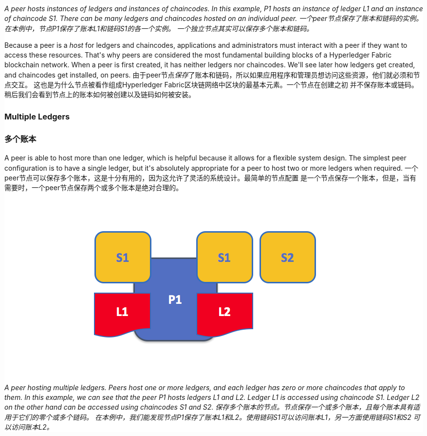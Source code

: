 *A peer hosts instances of ledgers and instances of chaincodes. In this example,
P1 hosts an instance of ledger L1 and an instance of chaincode S1. There
can be many ledgers and chaincodes hosted on an individual peer.*
*一个peer节点保存了账本和链码的实例。在本例中，节点P1保存了账本L1和链码S1的各一个实例。
一个独立节点其实可以保存多个账本和链码。*

Because a peer is a *host* for ledgers and chaincodes, applications and
administrators must interact with a peer if they want to access these resources.
That's why peers are considered the most fundamental building blocks of a
Hyperledger Fabric blockchain network. When a peer is first created, it has
neither ledgers nor chaincodes. We'll see later how ledgers get created,
and chaincodes get installed, on peers.
由于peer节点*保存*了账本和链码，所以如果应用程序和管理员想访问这些资源，他们就必须和节点交互。
这也是为什么节点被看作组成Hyperledger Fabric区块链网络中区块的最基本元素。一个节点在创建之初
并不保存账本或链码。稍后我们会看到节点上的账本如何被创建以及链码如何被安装。

### Multiple Ledgers
### 多个账本

A peer is able to host more than one ledger, which is helpful because it allows
for a flexible system design. The simplest peer configuration is to have a
single ledger, but it's absolutely appropriate for a peer to host two or more
ledgers when required.
一个peer节点可以保存多个账本，这是十分有用的，因为这允许了灵活的系统设计。最简单的节点配置
是一个节点保存一个账本，但是，当有需要时，一个peer节点保存两个或多个账本是绝对合理的。

![Peer3](./peers.diagram.3.png)

*A peer hosting multiple ledgers. Peers host one or more ledgers, and each
ledger has zero or more chaincodes that apply to them. In this example, we
can see that the peer P1 hosts ledgers L1 and L2. Ledger L1 is accessed using
chaincode S1. Ledger L2 on the other hand can be accessed using chaincodes S1 and S2.*
*保存多个账本的节点。节点保存一个或多个账本，且每个账本具有适用于它们的零个或多个链码。
在本例中，我们能发现节点P1保存了账本L1和L2。使用链码S1可以访问账本L1，另一方面使用链码S1和S2
可以访问账本L2。*
